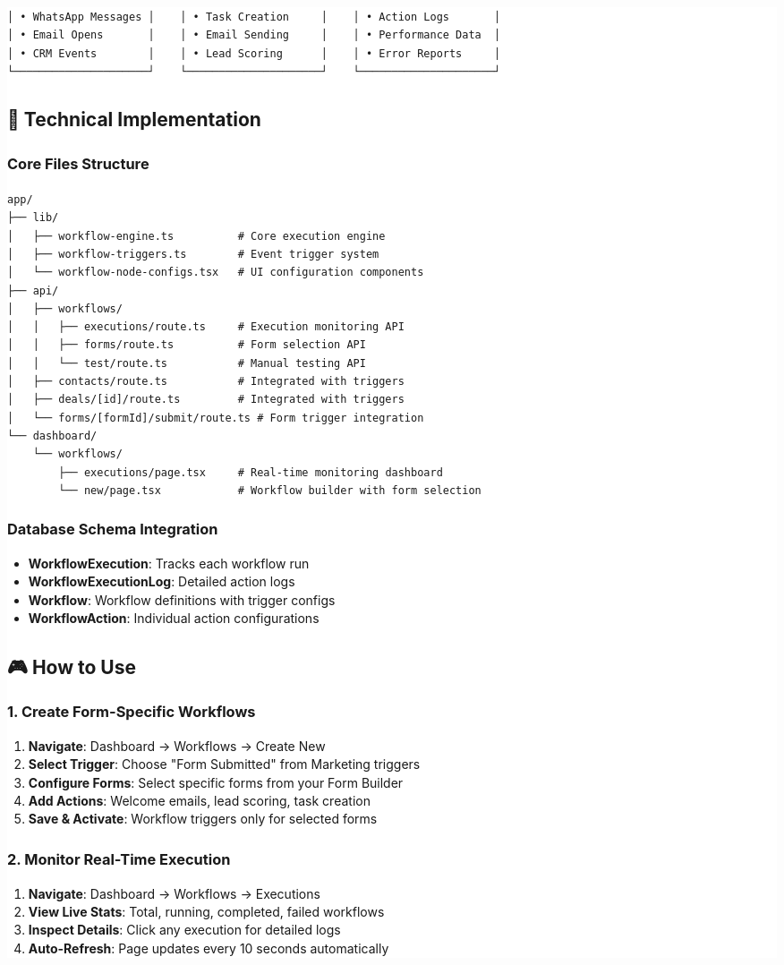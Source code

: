 ```
│ • WhatsApp Messages │    │ • Task Creation     │    │ • Action Logs       │
│ • Email Opens       │    │ • Email Sending     │    │ • Performance Data  │
│ • CRM Events        │    │ • Lead Scoring      │    │ • Error Reports     │
└─────────────────────┘    └─────────────────────┘    └─────────────────────┘
```

## 🔧 **Technical Implementation**

### **Core Files Structure**
```
app/
├── lib/
│   ├── workflow-engine.ts          # Core execution engine
│   ├── workflow-triggers.ts        # Event trigger system
│   └── workflow-node-configs.tsx   # UI configuration components
├── api/
│   ├── workflows/
│   │   ├── executions/route.ts     # Execution monitoring API
│   │   ├── forms/route.ts          # Form selection API
│   │   └── test/route.ts           # Manual testing API
│   ├── contacts/route.ts           # Integrated with triggers
│   ├── deals/[id]/route.ts         # Integrated with triggers
│   └── forms/[formId]/submit/route.ts # Form trigger integration
└── dashboard/
    └── workflows/
        ├── executions/page.tsx     # Real-time monitoring dashboard
        └── new/page.tsx            # Workflow builder with form selection
```

### **Database Schema Integration**
- **WorkflowExecution**: Tracks each workflow run
- **WorkflowExecutionLog**: Detailed action logs
- **Workflow**: Workflow definitions with trigger configs
- **WorkflowAction**: Individual action configurations

## 🎮 **How to Use**

### **1. Create Form-Specific Workflows**
1. **Navigate**: Dashboard → Workflows → Create New
2. **Select Trigger**: Choose "Form Submitted" from Marketing triggers
3. **Configure Forms**: Select specific forms from your Form Builder
4. **Add Actions**: Welcome emails, lead scoring, task creation
5. **Save & Activate**: Workflow triggers only for selected forms

### **2. Monitor Real-Time Execution**
1. **Navigate**: Dashboard → Workflows → Executions
2. **View Live Stats**: Total, running, completed, failed workflows
3. **Inspect Details**: Click any execution for detailed logs
4. **Auto-Refresh**: Page updates every 10 seconds automatically
